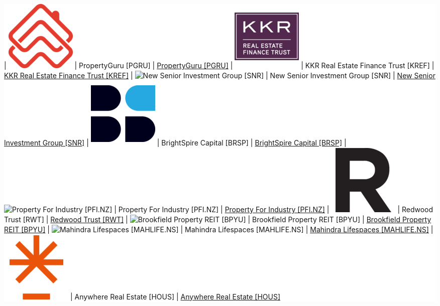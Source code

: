 | ![PropertyGuru [PGRU]](/img/128/PGRU-0d0c11c2.png) | PropertyGuru [PGRU] | [PropertyGuru [PGRU]](propertyguru/logo/)
| ![KKR Real Estate Finance Trust [KREF]](/img/128/KREF-989c0dd2.png) | KKR Real Estate Finance Trust [KREF] | [KKR Real Estate Finance Trust [KREF]](kkr-real-estate-finance-trust/logo/)
| ![New Senior Investment Group [SNR]](/img/128/SNR-a27577bc.png) | New Senior Investment Group [SNR] | [New Senior Investment Group [SNR]](new-senior-investment-group/logo/)
| ![BrightSpire Capital [BRSP]](/img/128/BRSP-1c55c9c3.png) | BrightSpire Capital [BRSP] | [BrightSpire Capital [BRSP]](brightspire-capital/logo/)
| ![Property For Industry
 [PFI.NZ]](/img/128/PFI.NZ-0edcbcff.png) | Property For Industry
 [PFI.NZ] | [Property For Industry
 [PFI.NZ]](property-for-industry/logo/)
| ![Redwood Trust [RWT]](/img/128/RWT-70b05b8f.png) | Redwood Trust [RWT] | [Redwood Trust [RWT]](redwood-trust/logo/)
| ![Brookfield Property REIT
 [BPYU]](/img/128/BPYU-d01bc7b7.png) | Brookfield Property REIT
 [BPYU] | [Brookfield Property REIT
 [BPYU]](brookfield-property-reit/logo/)
| ![Mahindra Lifespaces
 [MAHLIFE.NS]](/img/128/MAHLIFE.NS-7d71cc6d.png) | Mahindra Lifespaces
 [MAHLIFE.NS] | [Mahindra Lifespaces
 [MAHLIFE.NS]](mahindra-lifespaces/logo/)
| ![Anywhere Real Estate [HOUS]](/img/128/HOUS-4f94ff89.png) | Anywhere Real Estate [HOUS] | [Anywhere Real Estate [HOUS]](anywhere-real-estate/logo/)